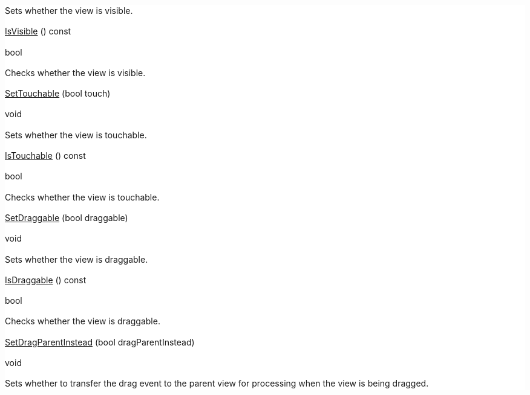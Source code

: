 <p id="p1676867682165634"><a name="p1676867682165634"></a><a name="p1676867682165634"></a>Sets whether the view is visible. </p>
</td>
</tr>
<tr id="row1372205216165634"><td class="cellrowborder" valign="top" width="50%" headers="mcps1.1.3.1.1 "><p id="p1311193294165634"><a name="p1311193294165634"></a><a name="p1311193294165634"></a><a href="graphic.md#gaee178fc0a86ac03a6bdf2ade0c1914c8">IsVisible</a> () const</p>
</td>
<td class="cellrowborder" valign="top" width="50%" headers="mcps1.1.3.1.2 "><p id="p742980331165634"><a name="p742980331165634"></a><a name="p742980331165634"></a>bool </p>
<p id="p2060994844165634"><a name="p2060994844165634"></a><a name="p2060994844165634"></a>Checks whether the view is visible. </p>
</td>
</tr>
<tr id="row277955697165634"><td class="cellrowborder" valign="top" width="50%" headers="mcps1.1.3.1.1 "><p id="p1371057364165634"><a name="p1371057364165634"></a><a name="p1371057364165634"></a><a href="graphic.md#gaf9fb55fd9aa397f7158f1515e90bce02">SetTouchable</a> (bool touch)</p>
</td>
<td class="cellrowborder" valign="top" width="50%" headers="mcps1.1.3.1.2 "><p id="p505045829165634"><a name="p505045829165634"></a><a name="p505045829165634"></a>void </p>
<p id="p230656002165634"><a name="p230656002165634"></a><a name="p230656002165634"></a>Sets whether the view is touchable. </p>
</td>
</tr>
<tr id="row876770609165634"><td class="cellrowborder" valign="top" width="50%" headers="mcps1.1.3.1.1 "><p id="p1130817371165634"><a name="p1130817371165634"></a><a name="p1130817371165634"></a><a href="graphic.md#ga502a53fb77b260fa36b5b3adf82e2340">IsTouchable</a> () const</p>
</td>
<td class="cellrowborder" valign="top" width="50%" headers="mcps1.1.3.1.2 "><p id="p684702535165634"><a name="p684702535165634"></a><a name="p684702535165634"></a>bool </p>
<p id="p259357013165634"><a name="p259357013165634"></a><a name="p259357013165634"></a>Checks whether the view is touchable. </p>
</td>
</tr>
<tr id="row1124544476165634"><td class="cellrowborder" valign="top" width="50%" headers="mcps1.1.3.1.1 "><p id="p1276485774165634"><a name="p1276485774165634"></a><a name="p1276485774165634"></a><a href="graphic.md#gab06abe0fe824c048f3b72974f9a8f0d0">SetDraggable</a> (bool draggable)</p>
</td>
<td class="cellrowborder" valign="top" width="50%" headers="mcps1.1.3.1.2 "><p id="p964410624165634"><a name="p964410624165634"></a><a name="p964410624165634"></a>void </p>
<p id="p1666772360165634"><a name="p1666772360165634"></a><a name="p1666772360165634"></a>Sets whether the view is draggable. </p>
</td>
</tr>
<tr id="row101121289165634"><td class="cellrowborder" valign="top" width="50%" headers="mcps1.1.3.1.1 "><p id="p1511608288165634"><a name="p1511608288165634"></a><a name="p1511608288165634"></a><a href="graphic.md#ga25bb796ff400c767d622cbed280fc500">IsDraggable</a> () const</p>
</td>
<td class="cellrowborder" valign="top" width="50%" headers="mcps1.1.3.1.2 "><p id="p1268657982165634"><a name="p1268657982165634"></a><a name="p1268657982165634"></a>bool </p>
<p id="p1913843375165634"><a name="p1913843375165634"></a><a name="p1913843375165634"></a>Checks whether the view is draggable. </p>
</td>
</tr>
<tr id="row1999391388165634"><td class="cellrowborder" valign="top" width="50%" headers="mcps1.1.3.1.1 "><p id="p493050679165634"><a name="p493050679165634"></a><a name="p493050679165634"></a><a href="graphic.md#ga6c08e49bf7a82a7ebaef0f251e7a6f85">SetDragParentInstead</a> (bool dragParentInstead)</p>
</td>
<td class="cellrowborder" valign="top" width="50%" headers="mcps1.1.3.1.2 "><p id="p859965011165634"><a name="p859965011165634"></a><a name="p859965011165634"></a>void </p>
<p id="p566474378165634"><a name="p566474378165634"></a><a name="p566474378165634"></a>Sets whether to transfer the drag event to the parent view for processing when the view is being dragged. </p>
</td>